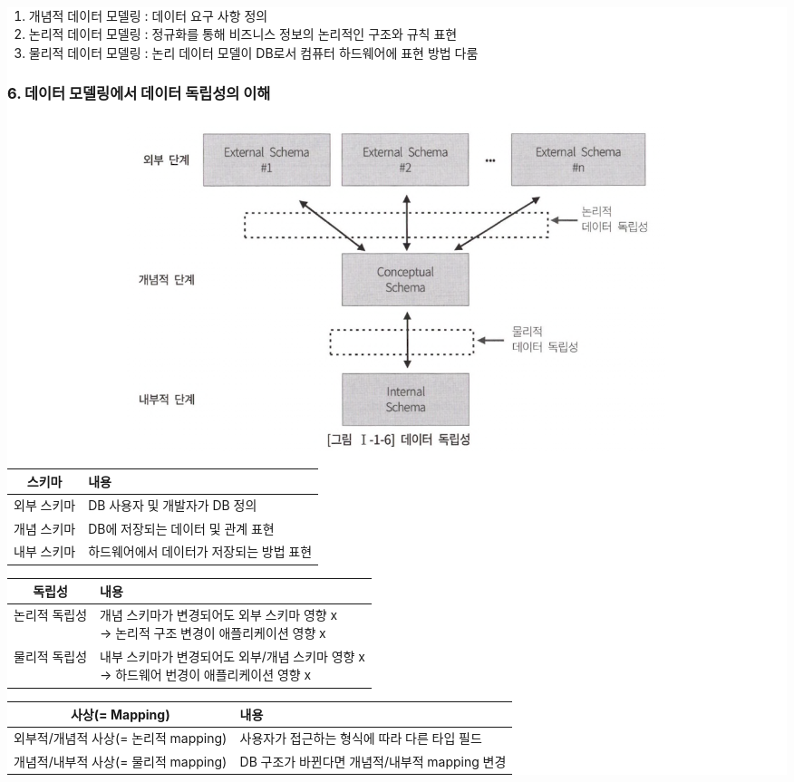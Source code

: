 1. 개념적 데이터 모델링 : 데이터 요구 사항 정의
2. 논리적 데이터 모델링 : 정규화를 통해 비즈니스 정보의 논리적인 구조와 규칙 표현
3. 물리적 데이터 모델링 : 논리 데이터 모델이 DB로서 컴퓨터 하드웨어에 표현 방법 다룸

### 6. 데이터 모델링에서 데이터 독립성의 이해

<div align="center">
   <img src="imgs/2.png" alt="" width="600"/>
</div>

|스키마|내용|
|:----:|:---|
|외부 스키마|DB 사용자 및 개발자가 DB 정의|
|개념 스키마|DB에 저장되는 데이터 및 관계 표현|
|내부 스키마|하드웨어에서 데이터가 저장되는 방법 표현|

|독립성| 내용                                                          |
|:----:|:------------------------------------------------------------|
|논리적 독립성| 개념 스키마가 변경되어도 외부 스키마 영향 x<br>&rarr; 논리적 구조 변경이 애플리케이션 영향 x  |
|물리적 독립성| 내부 스키마가 변경되어도 외부/개념 스키마 영향 x<br>&rarr; 하드웨어 번경이 애플리케이션 영향 x |

|사상(= Mapping)|내용|
|:----:|:---|
|외부적/개념적 사상(= 논리적 mapping)|사용자가 접근하는 형식에 따라 다른 타입 필드|
|개념적/내부적 사상(= 물리적 mapping)|DB 구조가 바뀐다면 개념적/내부적 mapping 변경|
